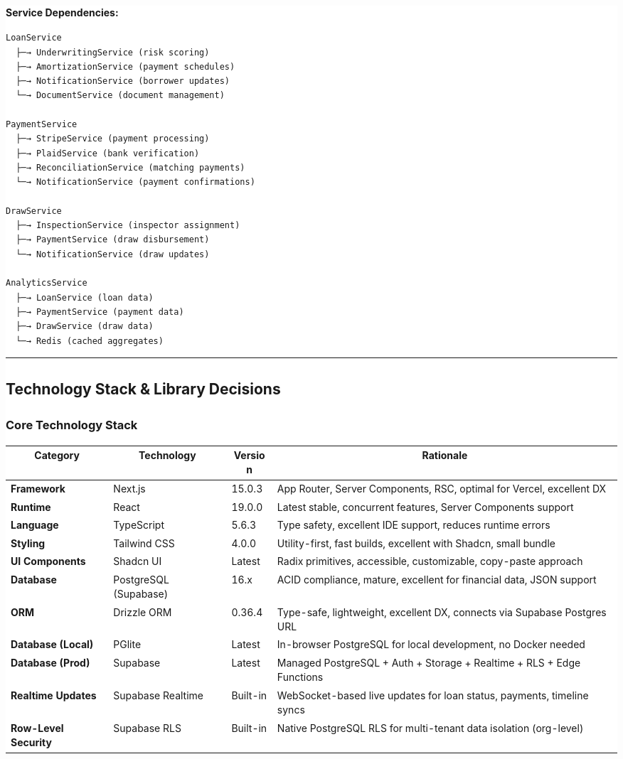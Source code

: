 
**Service Dependencies:**
```
LoanService
  ├─→ UnderwritingService (risk scoring)
  ├─→ AmortizationService (payment schedules)
  ├─→ NotificationService (borrower updates)
  └─→ DocumentService (document management)

PaymentService
  ├─→ StripeService (payment processing)
  ├─→ PlaidService (bank verification)
  ├─→ ReconciliationService (matching payments)
  └─→ NotificationService (payment confirmations)

DrawService
  ├─→ InspectionService (inspector assignment)
  ├─→ PaymentService (draw disbursement)
  └─→ NotificationService (draw updates)

AnalyticsService
  ├─→ LoanService (loan data)
  ├─→ PaymentService (payment data)
  ├─→ DrawService (draw data)
  └─→ Redis (cached aggregates)
```

---

## Technology Stack & Library Decisions

### Core Technology Stack

| Category | Technology | Version | Rationale |
|----------|-----------|---------|-----------|
| **Framework** | Next.js | 15.0.3 | App Router, Server Components, RSC, optimal for Vercel, excellent DX |
| **Runtime** | React | 19.0.0 | Latest stable, concurrent features, Server Components support |
| **Language** | TypeScript | 5.6.3 | Type safety, excellent IDE support, reduces runtime errors |
| **Styling** | Tailwind CSS | 4.0.0 | Utility-first, fast builds, excellent with Shadcn, small bundle |
| **UI Components** | Shadcn UI | Latest | Radix primitives, accessible, customizable, copy-paste approach |
| **Database** | PostgreSQL (Supabase) | 16.x | ACID compliance, mature, excellent for financial data, JSON support |
| **ORM** | Drizzle ORM | 0.36.4 | Type-safe, lightweight, excellent DX, connects via Supabase Postgres URL |
| **Database (Local)** | PGlite | Latest | In-browser PostgreSQL for local development, no Docker needed |
| **Database (Prod)** | Supabase | Latest | Managed PostgreSQL + Auth + Storage + Realtime + RLS + Edge Functions |
| **Realtime Updates** | Supabase Realtime | Built-in | WebSocket-based live updates for loan status, payments, timeline syncs |
| **Row-Level Security** | Supabase RLS | Built-in | Native PostgreSQL RLS for multi-tenant data isolation (org-level) |
